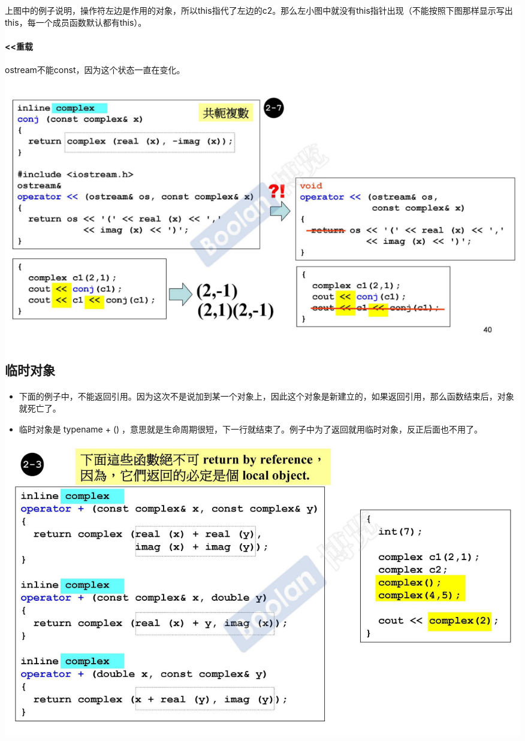 上图中的例子说明，操作符左边是作用的对象，所以this指代了左边的c2。那么左小图中就没有this指针出现（不能按照下图那样显示写出this，每一个成员函数默认都有this）。

#### <<重载

ostream不能const，因为这个状态一直在变化。

![1546694438208](/img/in-post/CPP面向对象高级编程上.assets/1546694438208.png)

## 临时对象

- 下面的例子中，不能返回引用。因为这次不是说加到某一个对象上，因此这个对象是新建立的，如果返回引用，那么函数结束后，对象就死亡了。

- 临时对象是 typename + () ，意思就是生命周期很短，下一行就结束了。例子中为了返回就用临时对象，反正后面也不用了。

![1546692344207](/img/in-post/CPP面向对象高级编程上.assets/1546692344207.png)
